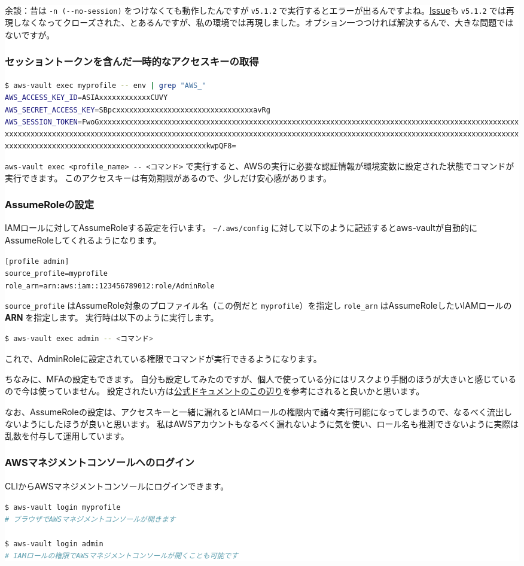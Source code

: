 余談：昔は `-n (--no-session)` をつけなくても動作したんですが `v5.1.2` で実行するとエラーが出るんですよね。[Issue](https://github.com/99designs/aws-vault/issues/485)も `v5.1.2` では再現しなくなってクローズされた、とあるんですが、私の環境では再現しました。オプション一つつければ解決するんで、大きな問題ではないですが。

### セッショントークンを含んだ一時的なアクセスキーの取得

```bash
$ aws-vault exec myprofile -- env | grep "AWS_"
AWS_ACCESS_KEY_ID=ASIAxxxxxxxxxxxxCUVY
AWS_SECRET_ACCESS_KEY=SBpcxxxxxxxxxxxxxxxxxxxxxxxxxxxxxxxxavRg
AWS_SESSION_TOKEN=FwoGxxxxxxxxxxxxxxxxxxxxxxxxxxxxxxxxxxxxxxxxxxxxxxxxxxxxxxxxxxxxxxxxxxxxxxxxxxxxxxxxxxxxxxxxxxxxxxxxxxxxxxxxxxxxxxxxxxxxxxxxxxxxxxxxxxxxxxxxxxxxxxxxxxxxxxxxxxxxxxxxxxxxxxxxxxxxxxxxxxxxxxxxxxxxxxxxxxxxxxxxxxxxxxxxxxxxxxxxxxxxxxxxxxxxxxxxxxxxxxxxxxxxxxxxxxxxxxxxxxxxxxxxxkwpQF8=
```

`aws-vault exec <profile_name> -- <コマンド>` で実行すると、AWSの実行に必要な認証情報が環境変数に設定された状態でコマンドが実行できます。
このアクセスキーは有効期限があるので、少しだけ安心感があります。

### AssumeRoleの設定

IAMロールに対してAssumeRoleする設定を行います。
`~/.aws/config` に対して以下のように記述するとaws-vaultが自動的にAssumeRoleしてくれるようになります。

```~/.aws/config
[profile admin]
source_profile=myprofile
role_arn=arn:aws:iam::123456789012:role/AdminRole
```

`source_profile` はAssumeRole対象のプロファイル名（この例だと `myprofile`）を指定し `role_arn` はAssumeRoleしたいIAMロールの **ARN** を指定します。
実行時は以下のように実行します。

```bash
$ aws-vault exec admin -- <コマンド>
```

これで、AdminRoleに設定されている権限でコマンドが実行できるようになります。

ちなみに、MFAの設定もできます。
自分も設定してみたのですが、個人で使っている分にはリスクより手間のほうが大きいと感じているので今は使っていません。
設定されたい方は[公式ドキュメントのこの辺り](https://github.com/99designs/aws-vault#roles-and-mfa)を参考にされると良いかと思います。

なお、AssumeRoleの設定は、アクセスキーと一緒に漏れるとIAMロールの権限内で諸々実行可能になってしまうので、なるべく流出しないようにしたほうが良いと思います。
私はAWSアカウントもなるべく漏れないように気を使い、ロール名も推測できないように実際は乱数を付与して運用しています。

### AWSマネジメントコンソールへのログイン

CLIからAWSマネジメントコンソールにログインできます。

```bash
$ aws-vault login myprofile
# ブラウザでAWSマネジメントコンソールが開きます

$ aws-vault login admin
# IAMロールの権限でAWSマネジメントコンソールが開くことも可能です
```
